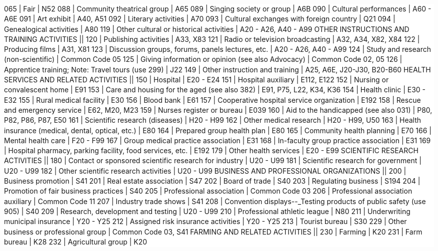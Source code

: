 065	|	Fair	|	N52
088	|	Community theatrical group	|	A65
089	|	Singing society or group	|	A6B
090	|	Cultural performances	|	A60 - A6E
091	|	Art exhibit	|	A40, A51
092	|	Literary activities	|	A70
093	|	Cultural exchanges with foreign country	|	Q21
094	|	Genealogical activities	|	A80
119	|	Other cultural or historical activities	|	A20 - A26, A40 - A99
OTHER INSTRUCTIONS AND TRAINING ACTIVITIES  ||
120	|	Publishing activities	|	A33, X83
121	|	Radio or television broadcasting	|	A32, A34, X82, X84
122	|	Producing films	|	A31, X81
123	|	Discussion groups, forums, panels lectures, etc.	|	A20 - A26, A40 - A99
124	|	Study and research (non-scientific)	|	Common Code 05
125	|	Giving information or opinion (see also Advocacy)	|	Common Code 02, 05
126	|	Apprentice training; Note: Travel tours (use 299)	|	J22
149	|	Other instruction and training	|	A25, A6E, J20-J30, B20-B60
HEALTH SERVICES AND RELATED ACTIVITIES  ||
150	|	Hospital	|	E20 - E24
151	|	Hospital auxiliary	|	E112, E122
152	|	Nursing or convalescent home	|	E91
153	|	Care and housing for the aged (see also 382)	|	E91, P75, L22, K34, K36
154	|	Health clinic	|	E30 - E32
155	|	Rural medical facility	|	E30
156	|	Blood bank	|	E61
157	|	Cooperative hospital service organization	|	E192
158	|	Rescue and emergency service	|	E62, M20, M23
159	|	Nurses register or bureau	|	E039
160	|	Aid to the handicapped (see also 031)	|	P80, P82, P86, P87, E50
161	|	Scientific research (diseases)	|	H20 - H99
162	|	Other medical research	|	H20 - H99, U50
163	|	Health insurance (medical, dental, optical, etc.)	|	E80
164	|	Prepared group health plan	|	E80
165	|	Community health planning	|	E70
166	|	Mental health care	|	F20 - F99
167	|	Group medical practice association	|	E31
168	|	In-faculty group practice association	|	E31
169	|	Hospital pharmacy, parking facility, food services, etc.	|	E192
179	|	Other health services	|	E20 - E99
SCIENTIFIC RESEARCH ACTIVITIES  ||
180	|	Contact or sponsored scientific research for industry	|	U20 - U99
181	|	Scientific research for government	|	U20 - U99
182	|	Other scientific research activities	|	U20 - U99
BUSINESS AND PROFESSIONAL ORGANIZATIONS  ||
200	|	Business promotion	|	S41
201	|	Real estate association	|	S47
202	|	Board of trade	|	S40
203	|	Regulating business	|	S194
204	|	Promotion of fair business practices	|	S40
205	|	Professional association	|	Common Code 03
206	|	Professional association auxiliary	|	Common Code 11
207	|	Industry trade shows	|	S41
208	|	Convention displays--_Testing products of public safety (use 905)	|	S40
209	|	Research, development and testing	|	U20 - U99
210	|	Professional athletic league	|	N80
211	|	Underwriting municipal insurance	|	Y20 - Y25
212	|	Assigned risk insurance activities	|	Y20 - Y25
213	|	Tourist bureau	|	S30
229	|	Other business or professional group	|	Common Code 03, S41
FARMING AND RELATED ACTIVITIES  ||
230	|	Farming	|	K20
231	|	Farm bureau	|	K28
232	|	Agricultural group	|	K20